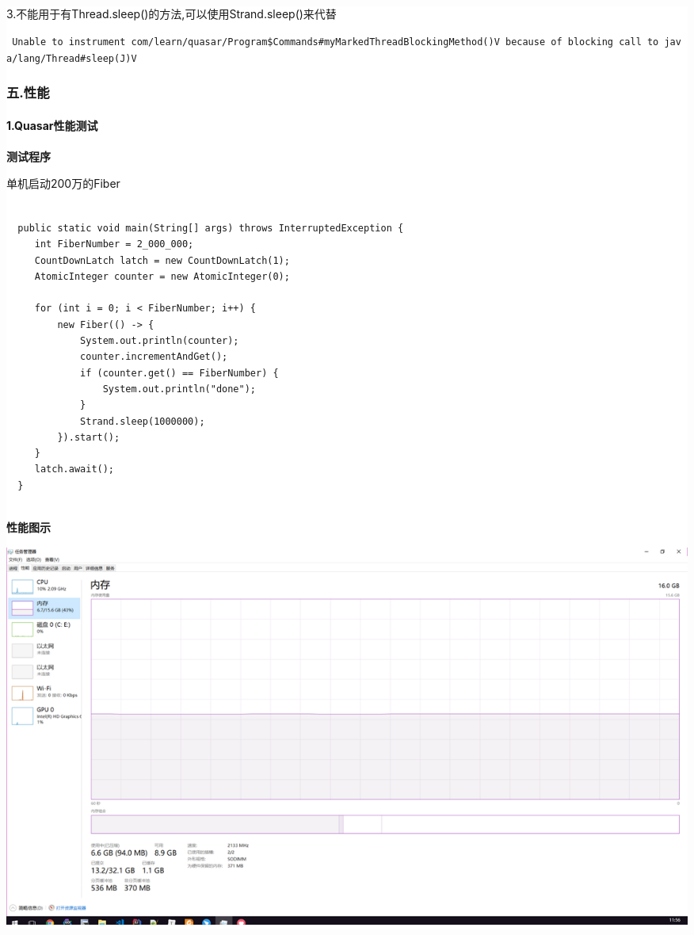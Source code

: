   3.不能用于有Thread.sleep()的方法,可以使用Strand.sleep()来代替

     Unable to instrument com/learn/quasar/Program$Commands#myMarkedThreadBlockingMethod()V because of blocking call to java/lang/Thread#sleep(J)V

### 五.性能

#### 1.Quasar性能测试

  **测试程序**
  
  单机启动200万的Fiber


   ```
   
     public static void main(String[] args) throws InterruptedException {
        int FiberNumber = 2_000_000;
        CountDownLatch latch = new CountDownLatch(1);
        AtomicInteger counter = new AtomicInteger(0);

        for (int i = 0; i < FiberNumber; i++) {
            new Fiber(() -> {
                System.out.println(counter);
                counter.incrementAndGet();
                if (counter.get() == FiberNumber) {
                    System.out.println("done");
                }
                Strand.sleep(1000000);
            }).start();
        }
        latch.await();
     }
     
   ```


  **性能图示**

  ![quasar内存使用](quasar内存.png)
